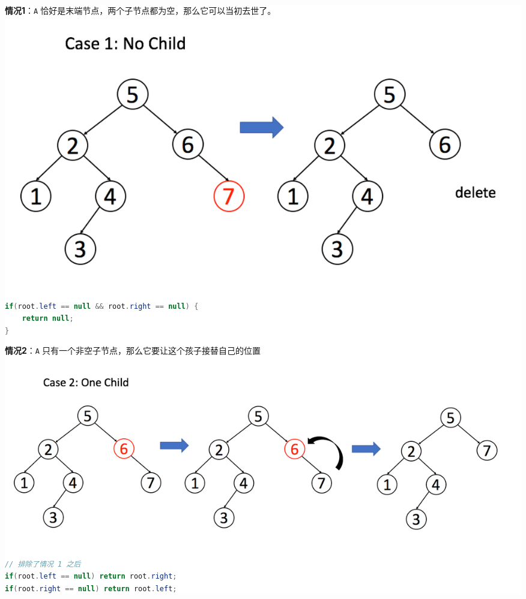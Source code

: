 **情况1**：`A` 恰好是末端节点，两个子节点都为空，那么它可以当初去世了。

![bst 节点删除情况1](../../algorithm/dynamic_programming/imgs/bst_deletion_case_1.png)

```java
if(root.left == null && root.right == null) {
    return null;
}
```

**情况2**：`A` 只有一个非空子节点，那么它要让这个孩子接替自己的位置

![bst 节点删除情况2](../../algorithm/dynamic_programming/imgs/bst_deletion_case_2.png)

```java
// 排除了情况 1 之后
if(root.left == null) return root.right;
if(root.right == null) return root.left;
```

